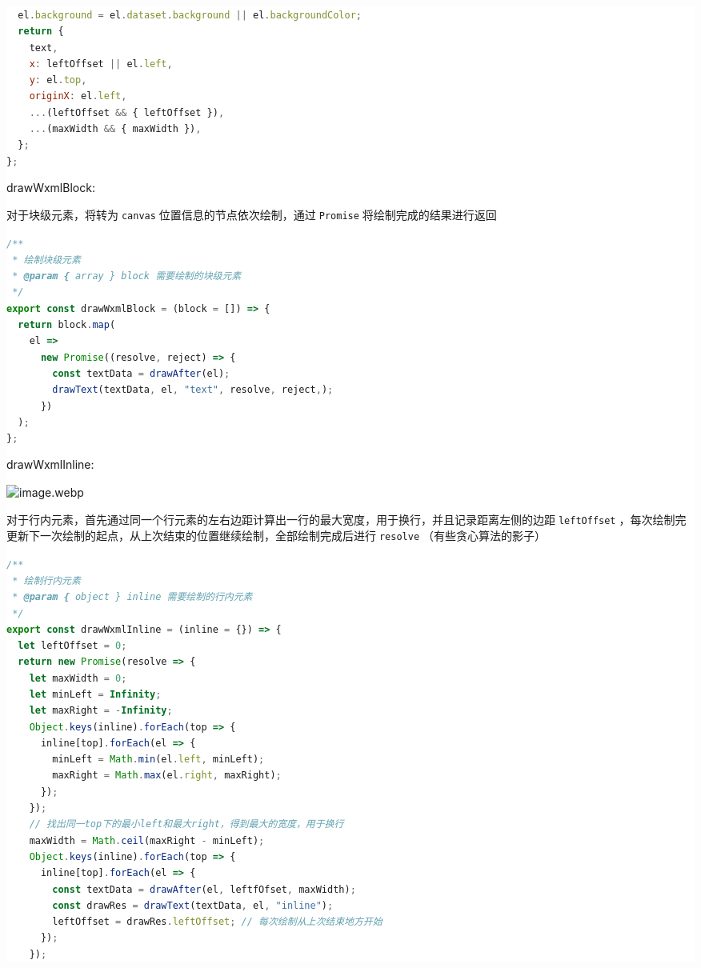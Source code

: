 ```js
  el.background = el.dataset.background || el.backgroundColor;
  return {
    text,
    x: leftOffset || el.left,
    y: el.top,
    originX: el.left,
    ...(leftOffset && { leftOffset }),
    ...(maxWidth && { maxWidth }),
  };
};
```

drawWxmlBlock:

对于块级元素，将转为 `canvas` 位置信息的节点依次绘制，通过 `Promise` 将绘制完成的结果进行返回

```js
/**
 * 绘制块级元素
 * @param { array } block 需要绘制的块级元素
 */
export const drawWxmlBlock = (block = []) => {
  return block.map(
    el =>
      new Promise((resolve, reject) => {
        const textData = drawAfter(el);
        drawText(textData, el, "text", resolve, reject,);
      })
  );
};
```

drawWxmlInline:

![image.webp](https://raw.githubusercontent.com/blazer233/wxml2canvas/func/simple/line.png)

对于行内元素，首先通过同一个行元素的左右边距计算出一行的最大宽度，用于换行，并且记录距离左侧的边距 `leftOffset` ，每次绘制完更新下一次绘制的起点，从上次结束的位置继续绘制，全部绘制完成后进行 `resolve`
（有些贪心算法的影子）

```js
/**
 * 绘制行内元素
 * @param { object } inline 需要绘制的行内元素
 */
export const drawWxmlInline = (inline = {}) => {
  let leftOffset = 0;
  return new Promise(resolve => {
    let maxWidth = 0;
    let minLeft = Infinity;
    let maxRight = -Infinity;
    Object.keys(inline).forEach(top => {
      inline[top].forEach(el => {
        minLeft = Math.min(el.left, minLeft);
        maxRight = Math.max(el.right, maxRight);
      });
    });
    // 找出同一top下的最小left和最大right，得到最大的宽度，用于换行
    maxWidth = Math.ceil(maxRight - minLeft);
    Object.keys(inline).forEach(top => {
      inline[top].forEach(el => {
        const textData = drawAfter(el, leftfOfset, maxWidth);
        const drawRes = drawText(textData, el, "inline");
        leftOffset = drawRes.leftOffset; // 每次绘制从上次结束地方开始
      });
    });
```